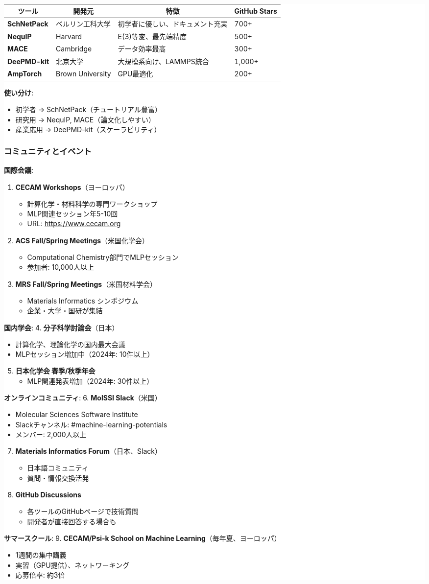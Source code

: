 | ツール | 開発元 | 特徴 | GitHub Stars |
|--------|--------|------|--------------|
| **SchNetPack** | ベルリン工科大学 | 初学者に優しい、ドキュメント充実 | 700+ |
| **NequIP** | Harvard | E(3)等変、最先端精度 | 500+ |
| **MACE** | Cambridge | データ効率最高 | 300+ |
| **DeePMD-kit** | 北京大学 | 大規模系向け、LAMMPS統合 | 1,000+ |
| **AmpTorch** | Brown University | GPU最適化 | 200+ |

**使い分け**:
- 初学者 → SchNetPack（チュートリアル豊富）
- 研究用 → NequIP, MACE（論文化しやすい）
- 産業応用 → DeePMD-kit（スケーラビリティ）

### コミュニティとイベント

**国際会議**:
1. **CECAM Workshops**（ヨーロッパ）
   - 計算化学・材料科学の専門ワークショップ
   - MLP関連セッション年5-10回
   - URL: https://www.cecam.org

2. **ACS Fall/Spring Meetings**（米国化学会）
   - Computational Chemistry部門でMLPセッション
   - 参加者: 10,000人以上

3. **MRS Fall/Spring Meetings**（米国材料学会）
   - Materials Informatics シンポジウム
   - 企業・大学・国研が集結

**国内学会**:
4. **分子科学討論会**（日本）
   - 計算化学、理論化学の国内最大会議
   - MLPセッション増加中（2024年: 10件以上）

5. **日本化学会 春季/秋季年会**
   - MLP関連発表増加（2024年: 30件以上）

**オンラインコミュニティ**:
6. **MolSSI Slack**（米国）
   - Molecular Sciences Software Institute
   - Slackチャンネル: #machine-learning-potentials
   - メンバー: 2,000人以上

7. **Materials Informatics Forum**（日本、Slack）
   - 日本語コミュニティ
   - 質問・情報交換活発

8. **GitHub Discussions**
   - 各ツールのGitHubページで技術質問
   - 開発者が直接回答する場合も

**サマースクール**:
9. **CECAM/Psi-k School on Machine Learning**（毎年夏、ヨーロッパ）
   - 1週間の集中講義
   - 実習（GPU提供）、ネットワーキング
   - 応募倍率: 約3倍
